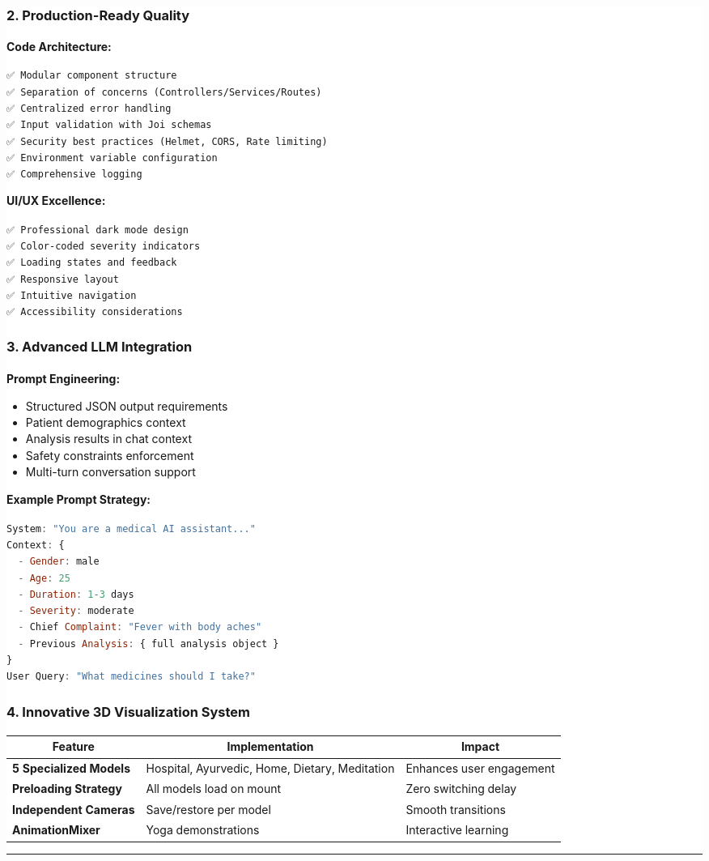 ### 2. **Production-Ready Quality**

**Code Architecture:**
```
✅ Modular component structure
✅ Separation of concerns (Controllers/Services/Routes)
✅ Centralized error handling
✅ Input validation with Joi schemas
✅ Security best practices (Helmet, CORS, Rate limiting)
✅ Environment variable configuration
✅ Comprehensive logging
```

**UI/UX Excellence:**
```
✅ Professional dark mode design
✅ Color-coded severity indicators
✅ Loading states and feedback
✅ Responsive layout
✅ Intuitive navigation
✅ Accessibility considerations
```

### 3. **Advanced LLM Integration**

**Prompt Engineering:**
- Structured JSON output requirements
- Patient demographics context
- Analysis results in chat context
- Safety constraints enforcement
- Multi-turn conversation support

**Example Prompt Strategy:**
```javascript
System: "You are a medical AI assistant..."
Context: {
  - Gender: male
  - Age: 25
  - Duration: 1-3 days
  - Severity: moderate
  - Chief Complaint: "Fever with body aches"
  - Previous Analysis: { full analysis object }
}
User Query: "What medicines should I take?"
```

### 4. **Innovative 3D Visualization System**

| Feature | Implementation | Impact |
|---------|---------------|---------|
| **5 Specialized Models** | Hospital, Ayurvedic, Home, Dietary, Meditation | Enhances user engagement |
| **Preloading Strategy** | All models load on mount | Zero switching delay |
| **Independent Cameras** | Save/restore per model | Smooth transitions |
| **AnimationMixer** | Yoga demonstrations | Interactive learning |

---
